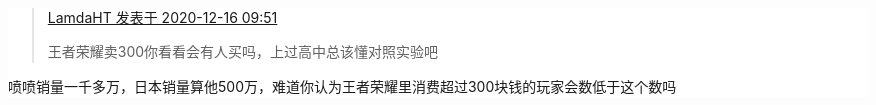 

<blockquote><a href="httphttps://bbs.saraba1st.com/2b/forum.php?mod=redirect&amp;goto=findpost&amp;pid=49736915&amp;ptid=1977508" target="_blank">LamdaHT 发表于 2020-12-16 09:51</a>

王者荣耀卖300你看看会有人买吗，上过高中总该懂对照实验吧</blockquote>
喷喷销量一千多万，日本销量算他500万，难道你认为王者荣耀里消费超过300块钱的玩家会数低于这个数吗





                                              